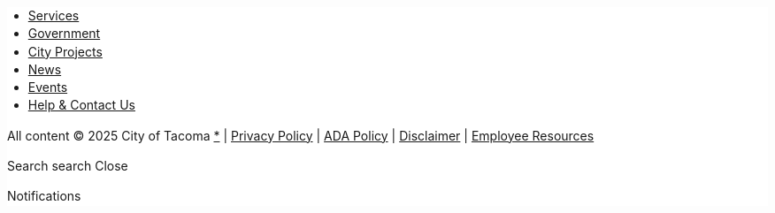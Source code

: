  *  [Services](https://tacoma.gov/services) 
 *  [Government](https://tacoma.gov/government) 
 *  [City Projects](https://tacoma.gov/city-projects) 
 *  [News](https://tacoma.gov/tacoma-newsroom) 
 *  [Events](https://tacoma.gov/events) 
 *  [Help & Contact Us](https://tacoma.gov/help-contact-us) 

All content © 2025 City of Tacoma [*](https://tacoma.gov/access) | [Privacy Policy](https://tacoma.gov/data-privacy-policy) | [ADA Policy](https://tacoma.gov/ada-title-ii-policy) | [Disclaimer](https://tacoma.gov/city-of-tacoma-website-disclaimer) | [Employee Resources](https://tacoma.gov/government/departments/human-resources) 

 Search search Close 

Notifications

 